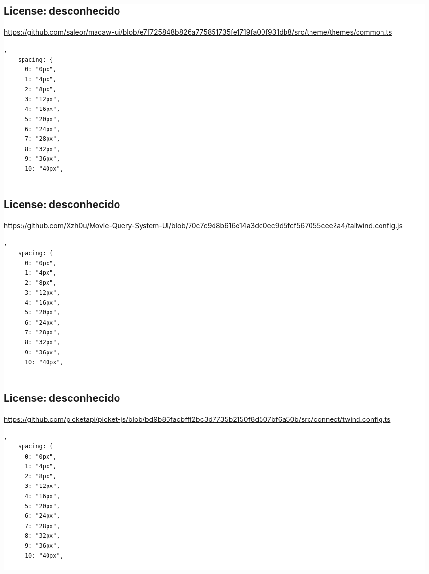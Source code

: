 
## License: desconhecido
https://github.com/saleor/macaw-ui/blob/e7f725848b826a775851735fe1719fa00f931db8/src/theme/themes/common.ts

```
,
    spacing: {
      0: "0px",
      1: "4px",
      2: "8px",
      3: "12px",
      4: "16px",
      5: "20px",
      6: "24px",
      7: "28px",
      8: "32px",
      9: "36px",
      10: "40px",
      
```


## License: desconhecido
https://github.com/Xzh0u/Movie-Query-System-UI/blob/70c7c9d8b616e14a3dc0ec9d5fcf567055cee2a4/tailwind.config.js

```
,
    spacing: {
      0: "0px",
      1: "4px",
      2: "8px",
      3: "12px",
      4: "16px",
      5: "20px",
      6: "24px",
      7: "28px",
      8: "32px",
      9: "36px",
      10: "40px",
      
```


## License: desconhecido
https://github.com/picketapi/picket-js/blob/bd9b86facbfff2bc3d7735b2150f8d507bf6a50b/src/connect/twind.config.ts

```
,
    spacing: {
      0: "0px",
      1: "4px",
      2: "8px",
      3: "12px",
      4: "16px",
      5: "20px",
      6: "24px",
      7: "28px",
      8: "32px",
      9: "36px",
      10: "40px",
      
```